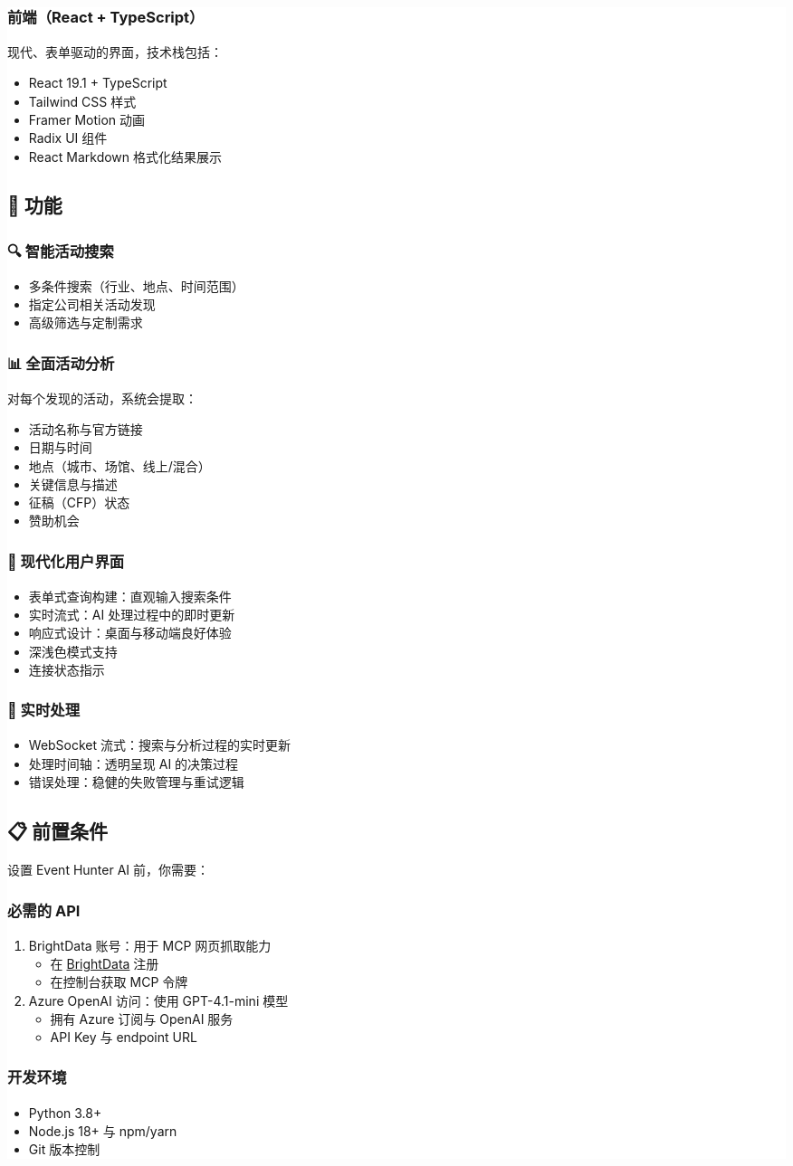 ### 前端（React + TypeScript）
现代、表单驱动的界面，技术栈包括：
- React 19.1 + TypeScript
- Tailwind CSS 样式
- Framer Motion 动画
- Radix UI 组件
- React Markdown 格式化结果展示

## 🚀 功能

### 🔍 智能活动搜索
- 多条件搜索（行业、地点、时间范围）
- 指定公司相关活动发现
- 高级筛选与定制需求

### 📊 全面活动分析
对每个发现的活动，系统会提取：
- 活动名称与官方链接
- 日期与时间
- 地点（城市、场馆、线上/混合）
- 关键信息与描述
- 征稿（CFP）状态
- 赞助机会

### 🎨 现代化用户界面
- 表单式查询构建：直观输入搜索条件
- 实时流式：AI 处理过程中的即时更新
- 响应式设计：桌面与移动端良好体验
- 深浅色模式支持
- 连接状态指示

### 🔄 实时处理
- WebSocket 流式：搜索与分析过程的实时更新
- 处理时间轴：透明呈现 AI 的决策过程
- 错误处理：稳健的失败管理与重试逻辑

## 📋 前置条件

设置 Event Hunter AI 前，你需要：

### 必需的 API
1. BrightData 账号：用于 MCP 网页抓取能力
   - 在 [BrightData](https://www.bright.cn) 注册
   - 在控制台获取 MCP 令牌
2. Azure OpenAI 访问：使用 GPT-4.1-mini 模型
   - 拥有 Azure 订阅与 OpenAI 服务
   - API Key 与 endpoint URL

### 开发环境
- Python 3.8+
- Node.js 18+ 与 npm/yarn
- Git 版本控制
